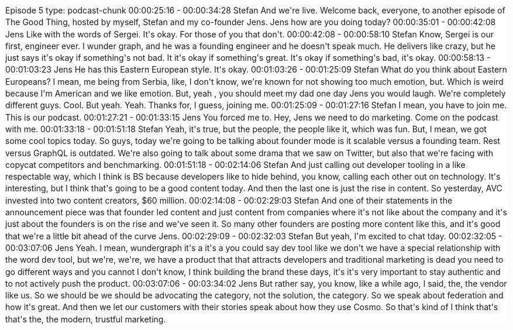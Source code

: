 Episode 5
type: podcast-chunk
00:00:25:16 - 00:00:34:28
Stefan
And we're live. Welcome back, everyone, to another episode of The Good Thing, hosted by
myself, Stefan and my co-founder Jens. Jens how are you doing today?
00:00:35:01 - 00:00:42:08
Jens
Like with the words of Sergei. It's okay. For those of you that don't.
00:00:42:08 - 00:00:58:10
Stefan
Know, Sergei is our first, engineer ever. I wunder graph, and he was a founding engineer and he
doesn't speak much. He delivers like crazy, but he just says it's okay if something's not bad. It
it's okay if something's great. It's okay if something's bad, it's okay.
00:00:58:13 - 00:01:03:23
Jens
He has this Eastern European style. It's okay.
00:01:03:26 - 00:01:25:09
Stefan
What do you think about Eastern Europeans? I mean, me being from Serbia, like, I don't know,
we're known for not showing too much emotion, but. Which is weird because I'm American and
we like emotion. But, yeah , you should meet my dad one day Jens you would laugh. We're
completely different guys. Cool. But yeah. Yeah. Thanks for, I guess, joining me.
00:01:25:09 - 00:01:27:16
Stefan
I mean, you have to join me. This is our podcast.
00:01:27:21 - 00:01:33:15
Jens
You forced me to. Hey, Jens we need to do marketing. Come on the podcast with me.
00:01:33:18 - 00:01:51:18
Stefan
Yeah, it's true, but the people, the people like it, which was fun. But, I mean, we got some cool
topics today. So guys, today we're going to be talking about founder mode is it scalable versus a
founding team. Rest versus GraphQL is outdated. We're also going to talk about some drama
that we saw on Twitter, but also that we're facing with copycat competitors and benchmarking.
00:01:51:18 - 00:02:14:06
Stefan
And just calling out developer tooling in a like respectable way, which I think is BS because
developers like to hide behind, you know, calling each other out on technology. It's interesting,
but I think that's going to be a good content today. And then the last one is just the rise in
content. So yesterday, AVC invested into two content creators, $60 million.
00:02:14:08 - 00:02:29:03
Stefan
And one of their statements in the announcement piece was that founder led content and just
content from companies where it's not like about the company and it's just about the founders is
on the rise and we've seen it. So many other founders are posting more content like this, and it's
good that we're a little bit ahead of the curve Jens.
00:02:29:09 - 00:02:32:03
Stefan
But yeah, I'm excited to chat tday.
00:02:32:05 - 00:03:07:06
Jens
Yeah. I mean, wundergraph it's a it's a you could say dev tool like we don't we have a special
relationship with the word dev tool, but we're, we're, we have a product that that attracts
developers and traditional marketing is dead you need to go different ways and you cannot I
don't know, I think building the brand these days, it's it's very important to stay authentic and to
not actively push the product.
00:03:07:06 - 00:03:34:02
Jens
But rather say, you know, like a while ago, I said, the, the vendor like us. So we should be we
should be advocating the category, not the solution, the category. So we speak about federation
and how it's great. And then we let our customers with their stories speak about how they use
Cosmo. So that's kind of I think that's that's the, the modern, trustful marketing.